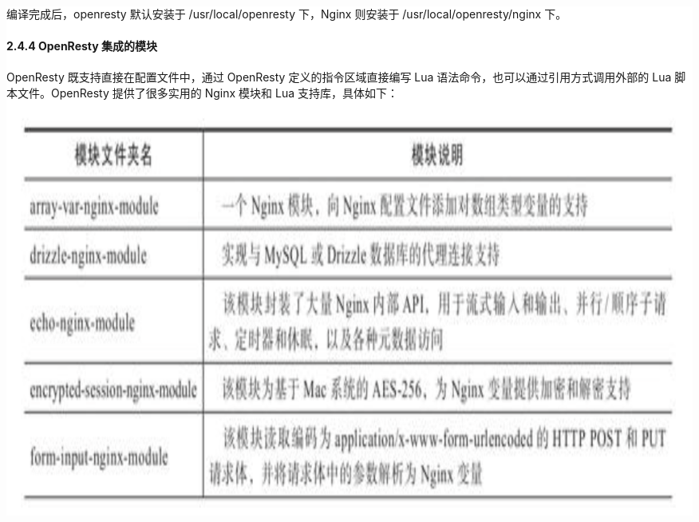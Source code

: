 编译完成后，openresty 默认安装于 /usr/local/openresty 下，Nginx 则安装于 /usr/local/openresty/nginx 下。

#### 2.4.4 OpenResty 集成的模块

OpenResty 既支持直接在配置文件中，通过 OpenResty 定义的指令区域直接编写 Lua 语法命令，也可以通过引用方式调用外部的 Lua 脚本文件。OpenResty 提供了很多实用的 Nginx 模块和 Lua 支持库，具体如下：

![2-12-1.png](./images/2-12-1.png)
